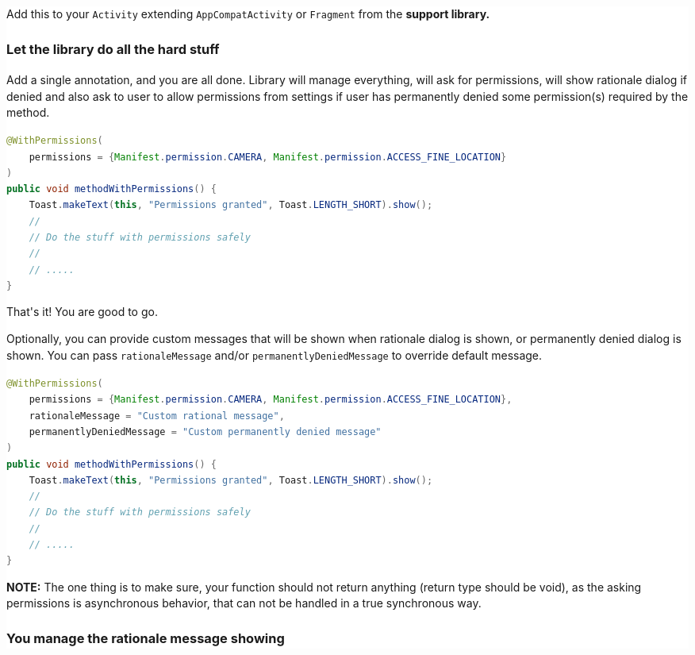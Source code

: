 

Add this to your `Activity` extending `AppCompatActivity` or `Fragment` from the **support library.** 



### Let the library do all the hard stuff

Add a single annotation, and you are all done. Library will manage everything, will ask for permissions, will show rationale dialog if denied and also ask to user to allow permissions from settings if user has permanently denied some permission(s) required by the method.



```java
@WithPermissions(
    permissions = {Manifest.permission.CAMERA, Manifest.permission.ACCESS_FINE_LOCATION}
)
public void methodWithPermissions() {
    Toast.makeText(this, "Permissions granted", Toast.LENGTH_SHORT).show();
    // 
    // Do the stuff with permissions safely
    //
    // .....
}
```

That's it! You are good to go.

Optionally, you can provide custom messages that will be shown when rationale dialog is shown, or permanently denied dialog is shown. You can pass `rationaleMessage` and/or `permanentlyDeniedMessage` to override default message.

```java
@WithPermissions(
    permissions = {Manifest.permission.CAMERA, Manifest.permission.ACCESS_FINE_LOCATION},
    rationaleMessage = "Custom rational message",
    permanentlyDeniedMessage = "Custom permanently denied message"
)
public void methodWithPermissions() {
    Toast.makeText(this, "Permissions granted", Toast.LENGTH_SHORT).show();
    // 
    // Do the stuff with permissions safely
    //
    // .....
}
```



**NOTE:** The one thing is to make sure, your function should not return anything (return type should be void), as the asking permissions is asynchronous behavior, that can not be handled in a true synchronous way.



### You manage the rationale message showing
